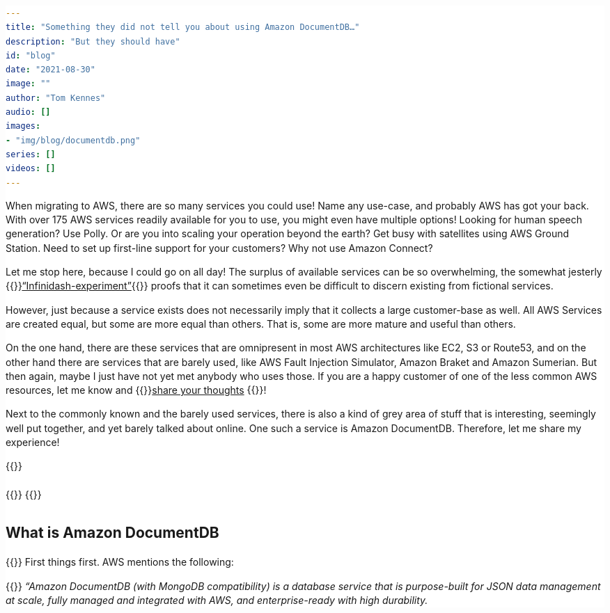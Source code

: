 ```yaml
---
title: "Something they did not tell you about using Amazon DocumentDB…"
description: "But they should have"
id: "blog"
date: "2021-08-30"
image: ""
author: "Tom Kennes"
audio: []
images:
- "img/blog/documentdb.png"
series: []
videos: []
---
```


When migrating to AWS, there are so many services you could use! Name any use-case, and probably AWS has got your back. With over 175 AWS services readily available for you to use, you might even have multiple options! Looking for human speech generation? Use Polly. Or are you into scaling your operation beyond the earth? Get busy with satellites using AWS Ground Station. Need to set up first-line support for your customers? Why not use Amazon Connect?

Let me stop here, because I could go on all day! The surplus of available services can be so overwhelming, the somewhat jesterly {{<raw>}}<a href="https://dev.to/rainleander/what-is-aws-infinidash-2mjn">“Infinidash-experiment”</a>{{</raw>}} proofs that it can sometimes even be difficult to discern existing from fictional services.

However, just because a service exists does not necessarily imply that it collects a large customer-base as well. All AWS Services are created equal, but some are more equal than others. That is, some are more mature and useful than others.

On the one hand, there are these services that are omnipresent in most AWS architectures like EC2, S3 or Route53, and on the other hand there are services that are barely used, like AWS Fault Injection Simulator, Amazon Braket and Amazon Sumerian. But then again, maybe I just have not yet met anybody who uses those. If you are a happy customer of one of the less common AWS resources, let me know and {{<raw>}}<a href="mailto:tomkennes@skyworkz.nl">share your thoughts</a> {{</raw>}}!

Next to the commonly known and the barely used services, there is also a kind of grey area of stuff that is interesting, seemingly well put together, and yet barely talked about online. One such a service is Amazon DocumentDB. Therefore, let me share my experience!

{{<raw>}}
<br>
<br>
{{</raw>}}
{{<raw>}}<h2 class="display-4">What is Amazon DocumentDB</h2> {{</raw>}}
First things first. AWS mentions the following:

{{<raw>}}
<i>
“Amazon DocumentDB (with MongoDB compatibility) is a database service that is purpose-built for JSON data management at scale, fully managed and integrated with AWS, and enterprise-ready with high durability.
